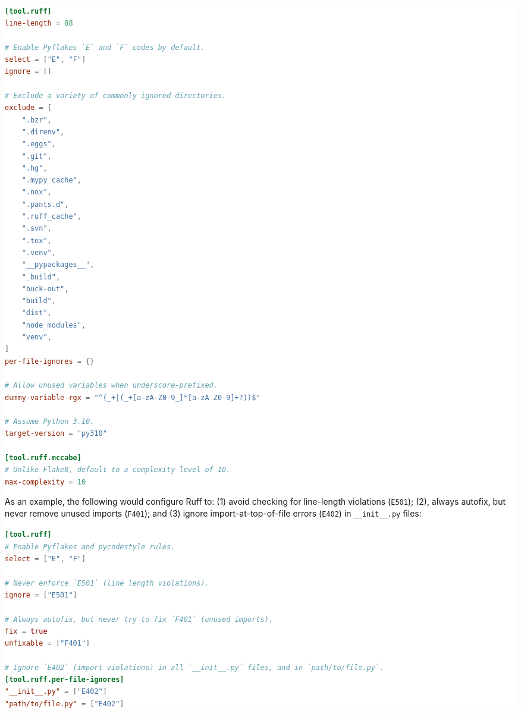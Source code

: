 ```toml
[tool.ruff]
line-length = 88

# Enable Pyflakes `E` and `F` codes by default.
select = ["E", "F"]
ignore = []

# Exclude a variety of commonly ignored directories.
exclude = [
    ".bzr",
    ".direnv",
    ".eggs",
    ".git",
    ".hg",
    ".mypy_cache",
    ".nox",
    ".pants.d",
    ".ruff_cache",
    ".svn",
    ".tox",
    ".venv",
    "__pypackages__",
    "_build",
    "buck-out",
    "build",
    "dist",
    "node_modules",
    "venv",
]
per-file-ignores = {}

# Allow unused variables when underscore-prefixed.
dummy-variable-rgx = "^(_+|(_+[a-zA-Z0-9_]*[a-zA-Z0-9]+?))$"

# Assume Python 3.10.
target-version = "py310"

[tool.ruff.mccabe]
# Unlike Flake8, default to a complexity level of 10.
max-complexity = 10
```

As an example, the following would configure Ruff to: (1) avoid checking for line-length
violations (`E501`); (2), always autofix, but never remove unused imports (`F401`); and (3) ignore
import-at-top-of-file errors (`E402`) in `__init__.py` files:

```toml
[tool.ruff]
# Enable Pyflakes and pycodestyle rules.
select = ["E", "F"]

# Never enforce `E501` (line length violations).
ignore = ["E501"]

# Always autofix, but never try to fix `F401` (unused imports).
fix = true
unfixable = ["F401"]

# Ignore `E402` (import violations) in all `__init__.py` files, and in `path/to/file.py`.
[tool.ruff.per-file-ignores]
"__init__.py" = ["E402"]
"path/to/file.py" = ["E402"]
```
